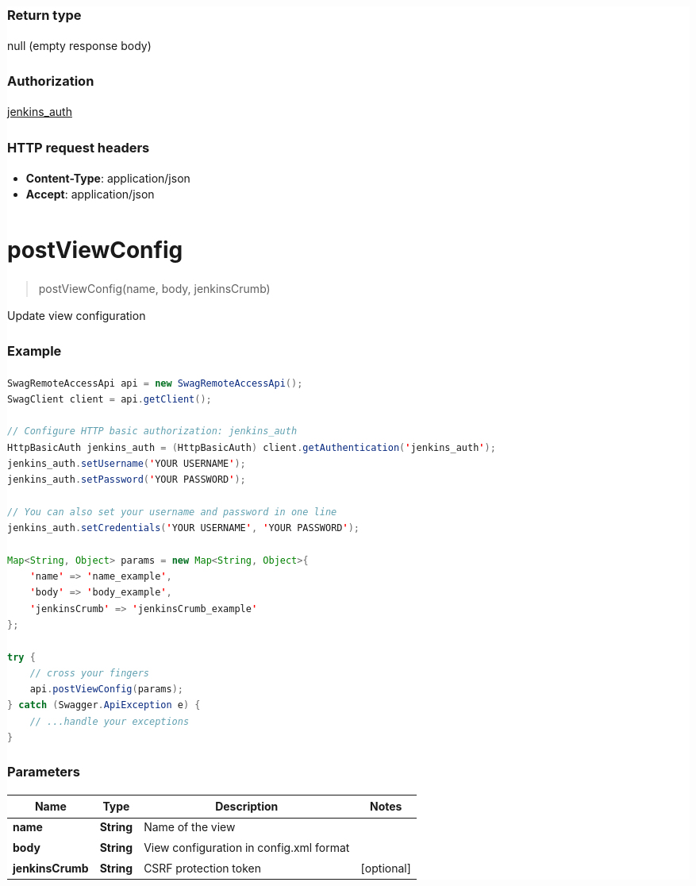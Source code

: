 ### Return type

null (empty response body)

### Authorization

[jenkins_auth](../README.md#jenkins_auth)

### HTTP request headers

 - **Content-Type**: application/json
 - **Accept**: application/json

<a name="postViewConfig"></a>
# **postViewConfig**
> postViewConfig(name, body, jenkinsCrumb)



Update view configuration

### Example
```java
SwagRemoteAccessApi api = new SwagRemoteAccessApi();
SwagClient client = api.getClient();

// Configure HTTP basic authorization: jenkins_auth
HttpBasicAuth jenkins_auth = (HttpBasicAuth) client.getAuthentication('jenkins_auth');
jenkins_auth.setUsername('YOUR USERNAME');
jenkins_auth.setPassword('YOUR PASSWORD');

// You can also set your username and password in one line
jenkins_auth.setCredentials('YOUR USERNAME', 'YOUR PASSWORD');

Map<String, Object> params = new Map<String, Object>{
    'name' => 'name_example',
    'body' => 'body_example',
    'jenkinsCrumb' => 'jenkinsCrumb_example'
};

try {
    // cross your fingers
    api.postViewConfig(params);
} catch (Swagger.ApiException e) {
    // ...handle your exceptions
}
```

### Parameters

Name | Type | Description  | Notes
------------- | ------------- | ------------- | -------------
 **name** | **String**| Name of the view |
 **body** | **String**| View configuration in config.xml format |
 **jenkinsCrumb** | **String**| CSRF protection token | [optional]
